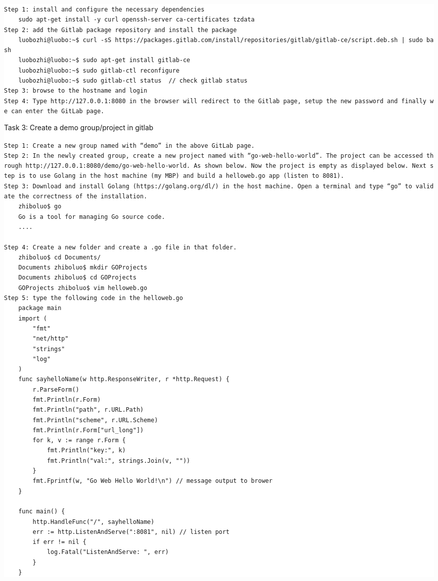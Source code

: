     Step 1: install and configure the necessary dependencies
        sudo apt-get install -y curl openssh-server ca-certificates tzdata
    Step 2: add the Gitlab package repository and install the package
        luobozhi@luobo:~$ curl -sS https://packages.gitlab.com/install/repositories/gitlab/gitlab-ce/script.deb.sh | sudo bash
        luobozhi@luobo:~$ sudo apt-get install gitlab-ce
        luobozhi@luobo:~$ sudo gitlab-ctl reconfigure
        luobozhi@luobo:~$ sudo gitlab-ctl status  // check gitlab status
    Step 3: browse to the hostname and login
    Step 4: Type http://127.0.0.1:8080 in the browser will redirect to the Gitlab page, setup the new password and finally we can enter the GitLab page.
 
Task 3: Create a demo group/project in gitlab

    Step 1: Create a new group named with “demo” in the above GitLab page.
    Step 2: In the newly created group, create a new project named with “go-web-hello-world”. The project can be accessed through http://127.0.0.1:8080/demo/go-web-hello-world. As shown below. Now the project is empty as displayed below. Next step is to use Golang in the host machine (my MBP) and build a helloweb.go app (listen to 8081).
    Step 3: Download and install Golang (https://golang.org/dl/) in the host machine. Open a terminal and type “go” to validate the correctness of the installation.
        zhiboluo$ go
        Go is a tool for managing Go source code. 
        ....

    Step 4: Create a new folder and create a .go file in that folder.
        zhiboluo$ cd Documents/
        Documents zhiboluo$ mkdir GOProjects
        Documents zhiboluo$ cd GOProjects
        GOProjects zhiboluo$ vim helloweb.go
    Step 5: type the following code in the helloweb.go
        package main
        import (
            "fmt"
            "net/http"
            "strings"
            "log"
        )
        func sayhelloName(w http.ResponseWriter, r *http.Request) {
            r.ParseForm() 
            fmt.Println(r.Form)  
            fmt.Println("path", r.URL.Path)
            fmt.Println("scheme", r.URL.Scheme)
            fmt.Println(r.Form["url_long"])
            for k, v := range r.Form {
                fmt.Println("key:", k)
                fmt.Println("val:", strings.Join(v, ""))
            }
            fmt.Fprintf(w, "Go Web Hello World!\n") // message output to brower
        }

        func main() {
            http.HandleFunc("/", sayhelloName) 
            err := http.ListenAndServe(":8081", nil) // listen port
            if err != nil {
                log.Fatal("ListenAndServe: ", err)
            }
        }
